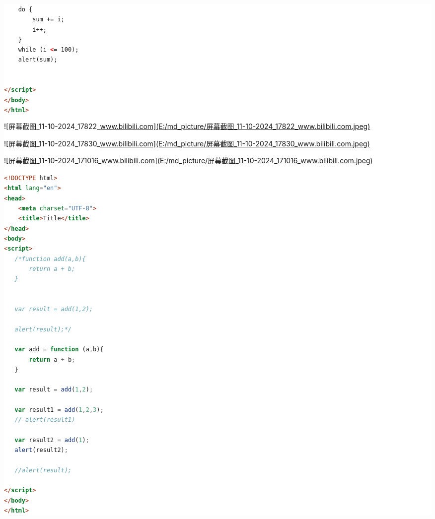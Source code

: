 ```html
    do {
        sum += i;
        i++;
    }
    while (i <= 100);
    alert(sum);


</script>
</body>
</html>
```



![屏幕截图_11-10-2024_17822_www.bilibili.com](E:/md_picture/屏幕截图_11-10-2024_17822_www.bilibili.com.jpeg)



![屏幕截图_11-10-2024_17830_www.bilibili.com](E:/md_picture/屏幕截图_11-10-2024_17830_www.bilibili.com.jpeg)



![屏幕截图_11-10-2024_171016_www.bilibili.com](E:/md_picture/屏幕截图_11-10-2024_171016_www.bilibili.com.jpeg)



```html
<!DOCTYPE html>
<html lang="en">
<head>
    <meta charset="UTF-8">
    <title>Title</title>
</head>
<body>
<script>
   /*function add(a,b){
       return a + b;
   }


   var result = add(1,2);

   alert(result);*/

   var add = function (a,b){
       return a + b;
   }

   var result = add(1,2);

   var result1 = add(1,2,3);
   // alert(result1)

   var result2 = add(1);
   alert(result2);

   //alert(result);

</script>
</body>
</html>
```
